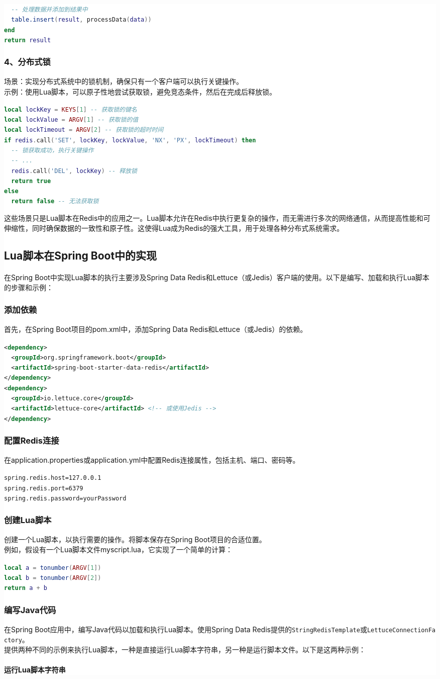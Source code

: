 ```lua
  -- 处理数据并添加到结果中
  table.insert(result, processData(data))
end
return result
```
<a name="hMjJJ"></a>
### 4、分布式锁
场景：实现分布式系统中的锁机制，确保只有一个客户端可以执行关键操作。<br />示例：使用Lua脚本，可以原子性地尝试获取锁，避免竞态条件，然后在完成后释放锁。
```lua
local lockKey = KEYS[1] -- 获取锁的键名
local lockValue = ARGV[1] -- 获取锁的值
local lockTimeout = ARGV[2] -- 获取锁的超时时间
if redis.call('SET', lockKey, lockValue, 'NX', 'PX', lockTimeout) then
  -- 锁获取成功，执行关键操作
  -- ...
  redis.call('DEL', lockKey) -- 释放锁
  return true
else
  return false -- 无法获取锁
```
这些场景只是Lua脚本在Redis中的应用之一。Lua脚本允许在Redis中执行更复杂的操作，而无需进行多次的网络通信，从而提高性能和可伸缩性，同时确保数据的一致性和原子性。这使得Lua成为Redis的强大工具，用于处理各种分布式系统需求。
<a name="e2uem"></a>
## Lua脚本在Spring Boot中的实现
在Spring Boot中实现Lua脚本的执行主要涉及Spring Data Redis和Lettuce（或Jedis）客户端的使用。以下是编写、加载和执行Lua脚本的步骤和示例：
<a name="zsUZA"></a>
### 添加依赖
首先，在Spring Boot项目的pom.xml中，添加Spring Data Redis和Lettuce（或Jedis）的依赖。
```xml
<dependency>
  <groupId>org.springframework.boot</groupId>
  <artifactId>spring-boot-starter-data-redis</artifactId>
</dependency>
<dependency>
  <groupId>io.lettuce.core</groupId>
  <artifactId>lettuce-core</artifactId> <!-- 或使用Jedis -->
</dependency>
```
<a name="tLDpv"></a>
### 配置Redis连接
在application.properties或application.yml中配置Redis连接属性，包括主机、端口、密码等。
```
spring.redis.host=127.0.0.1
spring.redis.port=6379
spring.redis.password=yourPassword
```
<a name="SzUyN"></a>
### 创建Lua脚本
创建一个Lua脚本，以执行需要的操作。将脚本保存在Spring Boot项目的合适位置。<br />例如，假设有一个Lua脚本文件myscript.lua，它实现了一个简单的计算：
```lua
local a = tonumber(ARGV[1])
local b = tonumber(ARGV[2])
return a + b
```
<a name="gvy80"></a>
### 编写Java代码
在Spring Boot应用中，编写Java代码以加载和执行Lua脚本。使用Spring Data Redis提供的`StringRedisTemplate`或`LettuceConnectionFactory`。<br />提供两种不同的示例来执行Lua脚本，一种是直接运行Lua脚本字符串，另一种是运行脚本文件。以下是这两种示例：
<a name="njrsx"></a>
#### 运行Lua脚本字符串